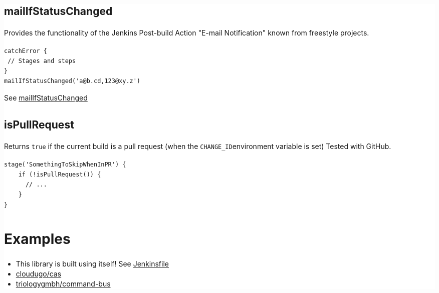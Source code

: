 ## mailIfStatusChanged

Provides the functionality of the Jenkins Post-build Action "E-mail Notification" known from freestyle projects.

```
catchError {
 // Stages and steps
}
mailIfStatusChanged('a@b.cd,123@xy.z')
```
See [mailIfStatusChanged](vars/mailIfStatusChanged.groovy)

## isPullRequest

Returns <code>true</code> if the current build is a pull request (when the `CHANGE_ID`environment variable is set) 
Tested with GitHub.

```
stage('SomethingToSkipWhenInPR') {
    if (!isPullRequest()) {
      // ...
    }
}
```

# Examples
  * This library is built using itself! See [Jenkinsfile](Jenkinsfile)
  * [cloudugo/cas](https://github.com/cloudogu/cas)
  * [triologygmbh/command-bus](https://github.com/triologygmbh/command-bus)
